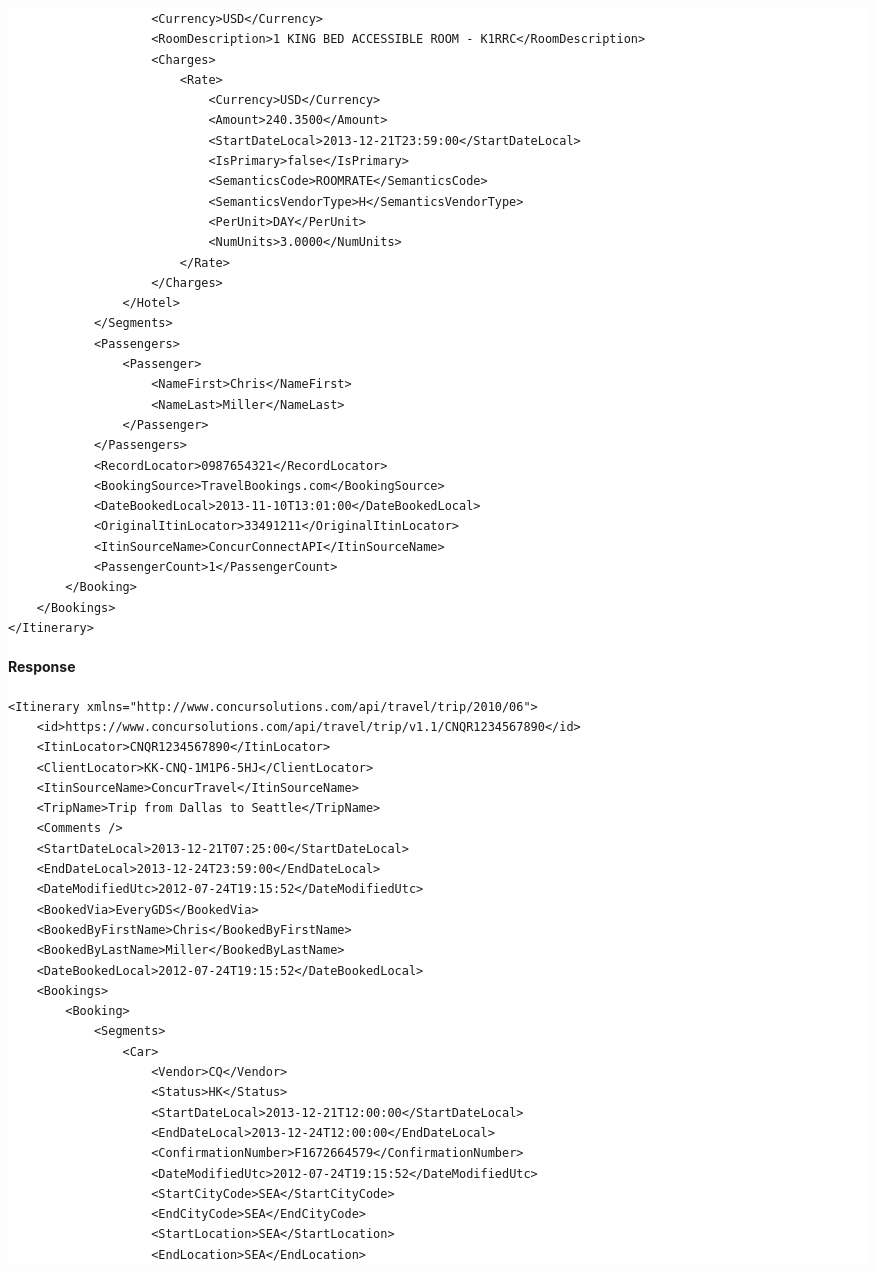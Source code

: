 ```
                    <Currency>USD</Currency>
                    <RoomDescription>1 KING BED ACCESSIBLE ROOM - K1RRC</RoomDescription>
                    <Charges>
                        <Rate>
                            <Currency>USD</Currency>
                            <Amount>240.3500</Amount>
                            <StartDateLocal>2013-12-21T23:59:00</StartDateLocal>
                            <IsPrimary>false</IsPrimary>
                            <SemanticsCode>ROOMRATE</SemanticsCode>
                            <SemanticsVendorType>H</SemanticsVendorType>
                            <PerUnit>DAY</PerUnit>
                            <NumUnits>3.0000</NumUnits>
                        </Rate>
                    </Charges>
                </Hotel>
            </Segments>
            <Passengers>
                <Passenger>
                    <NameFirst>Chris</NameFirst>
                    <NameLast>Miller</NameLast>
                </Passenger>
            </Passengers>
            <RecordLocator>0987654321</RecordLocator>
            <BookingSource>TravelBookings.com</BookingSource>
            <DateBookedLocal>2013-11-10T13:01:00</DateBookedLocal>
            <OriginalItinLocator>33491211</OriginalItinLocator>
            <ItinSourceName>ConcurConnectAPI</ItinSourceName>
            <PassengerCount>1</PassengerCount>
        </Booking>
    </Bookings>
</Itinerary>
```

#### Response

```
<Itinerary xmlns="http://www.concursolutions.com/api/travel/trip/2010/06">
    <id>https://www.concursolutions.com/api/travel/trip/v1.1/CNQR1234567890</id>
    <ItinLocator>CNQR1234567890</ItinLocator>
    <ClientLocator>KK-CNQ-1M1P6-5HJ</ClientLocator>
    <ItinSourceName>ConcurTravel</ItinSourceName>
    <TripName>Trip from Dallas to Seattle</TripName>
    <Comments />
    <StartDateLocal>2013-12-21T07:25:00</StartDateLocal>
    <EndDateLocal>2013-12-24T23:59:00</EndDateLocal>
    <DateModifiedUtc>2012-07-24T19:15:52</DateModifiedUtc>
    <BookedVia>EveryGDS</BookedVia>
    <BookedByFirstName>Chris</BookedByFirstName>
    <BookedByLastName>Miller</BookedByLastName>
    <DateBookedLocal>2012-07-24T19:15:52</DateBookedLocal>
    <Bookings>
        <Booking>
            <Segments>
                <Car>
                    <Vendor>CQ</Vendor>
                    <Status>HK</Status>
                    <StartDateLocal>2013-12-21T12:00:00</StartDateLocal>
                    <EndDateLocal>2013-12-24T12:00:00</EndDateLocal>
                    <ConfirmationNumber>F1672664579</ConfirmationNumber>
                    <DateModifiedUtc>2012-07-24T19:15:52</DateModifiedUtc>
                    <StartCityCode>SEA</StartCityCode>
                    <EndCityCode>SEA</EndCityCode>
                    <StartLocation>SEA</StartLocation>
                    <EndLocation>SEA</EndLocation>
```